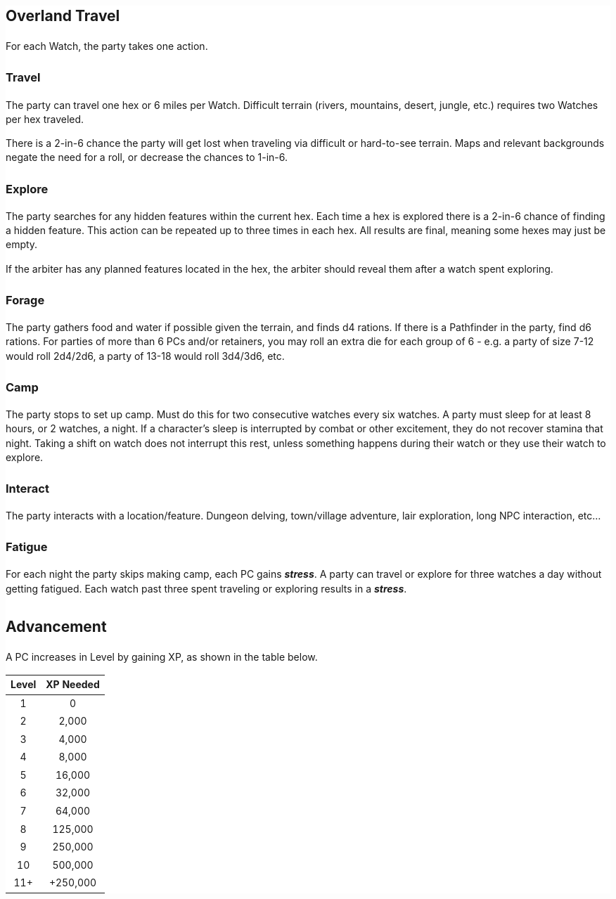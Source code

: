 ## Overland Travel
For each Watch, the party takes one action.
### Travel
The party can travel one hex or 6 miles per Watch. Difficult terrain (rivers, mountains, desert, jungle, etc.) requires two Watches per hex traveled.

There is a 2-in-6 chance the party will get lost when traveling via difficult or hard-to-see terrain. Maps and relevant backgrounds negate the need for a roll, or decrease the chances to 1-in-6.
### Explore
The party searches for any hidden features within the current hex. Each time a hex is explored there is a 2-in-6 chance of finding a hidden feature. This action can be repeated up to three times in each hex. All results are final, meaning some hexes may just be empty.

If the arbiter has any planned features located in the hex, the arbiter should reveal them after a watch spent exploring.
### Forage
The party gathers food and water if possible given the terrain, and finds d4 rations. If there is a Pathfinder in the party, find d6 rations. For parties of more than 6 PCs and/or retainers, you may roll an extra die for each group of 6 - e.g. a party of size 7-12 would roll 2d4/2d6, a party of 13-18 would roll 3d4/3d6, etc.
### Camp
The party stops to set up camp. Must do this for two consecutive watches every six watches. A party must sleep for at least 8 hours, or 2 watches, a night. If a character’s sleep is interrupted by combat or other excitement, they do not recover stamina that night. Taking a shift on watch does not interrupt this rest, unless something happens during their watch or they use their watch to explore.
### Interact
The party interacts with a location/feature. Dungeon delving, town/village adventure, lair exploration, long NPC interaction, etc…
### Fatigue
For each night the party skips making camp, each PC gains ***stress***. A party can travel or explore for three watches a day without getting fatigued. Each watch past three spent traveling or exploring results in a ***stress***.
## Advancement
A PC increases in Level by gaining XP, as shown in the table below.

| Level | XP Needed |
| :---: | :-------: |
|   1   |     0     |
|   2   |   2,000   |
|   3   |   4,000   |
|   4   |   8,000   |
|   5   |  16,000   |
|   6   |  32,000   |
|   7   |  64,000   |
|   8   |  125,000  |
|   9   |  250,000  |
|  10   |  500,000  |
|  11+  | +250,000  |
